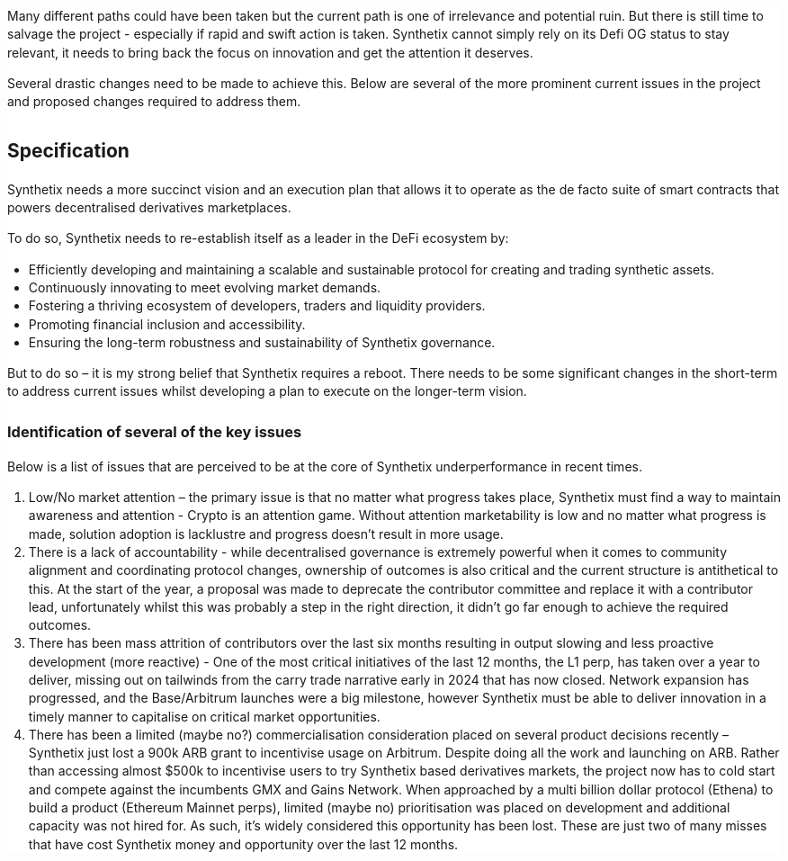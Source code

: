 Many different paths could have been taken but the current path is one of irrelevance and potential ruin. But there is still time to salvage the project - especially if rapid and swift action is taken. Synthetix cannot simply rely on its Defi OG status to stay relevant, it needs to bring back the focus on innovation and get the attention it deserves.

Several drastic changes need to be made to achieve this. Below are several of the more prominent current issues in the project and proposed changes required to address them. 

## Specification

Synthetix needs a more succinct vision and an execution plan that allows it to operate as the de facto suite of smart contracts that powers decentralised derivatives marketplaces.

To do so, Synthetix needs to re-establish itself as a leader in the DeFi ecosystem by:
-	Efficiently developing and maintaining a scalable and sustainable protocol for creating and trading synthetic assets.
-	Continuously innovating to meet evolving market demands.
-	Fostering a thriving ecosystem of developers, traders and liquidity providers.
-	Promoting financial inclusion and accessibility.
-	Ensuring the long-term robustness and sustainability of Synthetix governance.

But to do so – it is my strong belief that Synthetix requires a reboot. There needs to be some significant changes in the short-term to address current issues whilst developing a plan to execute on the longer-term vision. 

### Identification of several of the key issues

Below is a list of issues that are perceived to be at the core of Synthetix underperformance in recent times.

1.	Low/No market attention – the primary issue is that no matter what progress takes place, Synthetix must find a way to maintain awareness and attention - Crypto is an attention game. Without attention marketability is low and no matter what progress is made, solution adoption is lacklustre and progress doesn’t result in more usage. 
2.	There is a lack of accountability - while decentralised governance is extremely powerful when it comes to community alignment and coordinating protocol changes, ownership of outcomes is also critical and the current structure is antithetical to this. At the start of the year, a proposal was made to deprecate the contributor committee and replace it with a contributor lead, unfortunately whilst this was probably a step in the right direction, it didn’t go far enough to achieve the required outcomes.   
3.	There has been mass attrition of contributors over the last six months resulting in output slowing and less proactive development (more reactive) - One of the most critical initiatives of the last 12 months, the L1 perp, has taken over a year to deliver, missing out on tailwinds from the carry trade narrative early in 2024 that has now closed. Network expansion has progressed, and the Base/Arbitrum launches were a big milestone, however Synthetix must be able to deliver innovation in a timely manner to capitalise on critical market opportunities. 
4.	There has been a limited (maybe no?) commercialisation consideration placed on several product decisions recently – Synthetix just lost a 900k ARB grant to incentivise usage on Arbitrum. Despite doing all the work and launching on ARB. Rather than accessing almost $500k to incentivise users to try Synthetix based derivatives markets, the project now has to cold start and compete against the incumbents GMX and Gains Network. When approached by a multi billion dollar protocol (Ethena) to build a product (Ethereum Mainnet perps), limited (maybe no) prioritisation was placed on development and additional capacity was not hired for. As such, it’s widely considered this opportunity has been lost. These are just two of many misses that have cost Synthetix money and opportunity over the last 12 months.
